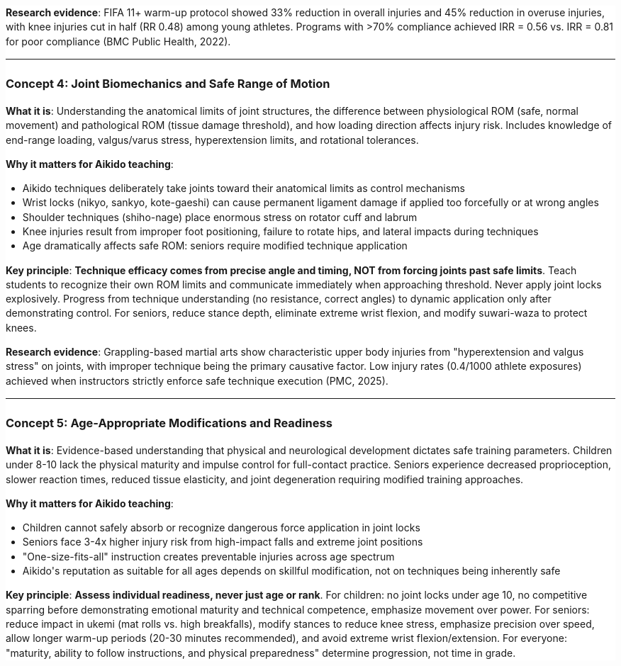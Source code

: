 **Research evidence**: FIFA 11+ warm-up protocol showed 33% reduction in overall injuries and 45% reduction in overuse injuries, with knee injuries cut in half (RR 0.48) among young athletes. Programs with >70% compliance achieved IRR = 0.56 vs. IRR = 0.81 for poor compliance (BMC Public Health, 2022).

---

### Concept 4: Joint Biomechanics and Safe Range of Motion

**What it is**: Understanding the anatomical limits of joint structures, the difference between physiological ROM (safe, normal movement) and pathological ROM (tissue damage threshold), and how loading direction affects injury risk. Includes knowledge of end-range loading, valgus/varus stress, hyperextension limits, and rotational tolerances.

**Why it matters for Aikido teaching**:
- Aikido techniques deliberately take joints toward their anatomical limits as control mechanisms
- Wrist locks (nikyo, sankyo, kote-gaeshi) can cause permanent ligament damage if applied too forcefully or at wrong angles
- Shoulder techniques (shiho-nage) place enormous stress on rotator cuff and labrum
- Knee injuries result from improper foot positioning, failure to rotate hips, and lateral impacts during techniques
- Age dramatically affects safe ROM: seniors require modified technique application

**Key principle**: **Technique efficacy comes from precise angle and timing, NOT from forcing joints past safe limits**. Teach students to recognize their own ROM limits and communicate immediately when approaching threshold. Never apply joint locks explosively. Progress from technique understanding (no resistance, correct angles) to dynamic application only after demonstrating control. For seniors, reduce stance depth, eliminate extreme wrist flexion, and modify suwari-waza to protect knees.

**Research evidence**: Grappling-based martial arts show characteristic upper body injuries from "hyperextension and valgus stress" on joints, with improper technique being the primary causative factor. Low injury rates (0.4/1000 athlete exposures) achieved when instructors strictly enforce safe technique execution (PMC, 2025).

---

### Concept 5: Age-Appropriate Modifications and Readiness

**What it is**: Evidence-based understanding that physical and neurological development dictates safe training parameters. Children under 8-10 lack the physical maturity and impulse control for full-contact practice. Seniors experience decreased proprioception, slower reaction times, reduced tissue elasticity, and joint degeneration requiring modified training approaches.

**Why it matters for Aikido teaching**:
- Children cannot safely absorb or recognize dangerous force application in joint locks
- Seniors face 3-4x higher injury risk from high-impact falls and extreme joint positions
- "One-size-fits-all" instruction creates preventable injuries across age spectrum
- Aikido's reputation as suitable for all ages depends on skillful modification, not on techniques being inherently safe

**Key principle**: **Assess individual readiness, never just age or rank**. For children: no joint locks under age 10, no competitive sparring before demonstrating emotional maturity and technical competence, emphasize movement over power. For seniors: reduce impact in ukemi (mat rolls vs. high breakfalls), modify stances to reduce knee stress, emphasize precision over speed, allow longer warm-up periods (20-30 minutes recommended), and avoid extreme wrist flexion/extension. For everyone: "maturity, ability to follow instructions, and physical preparedness" determine progression, not time in grade.
